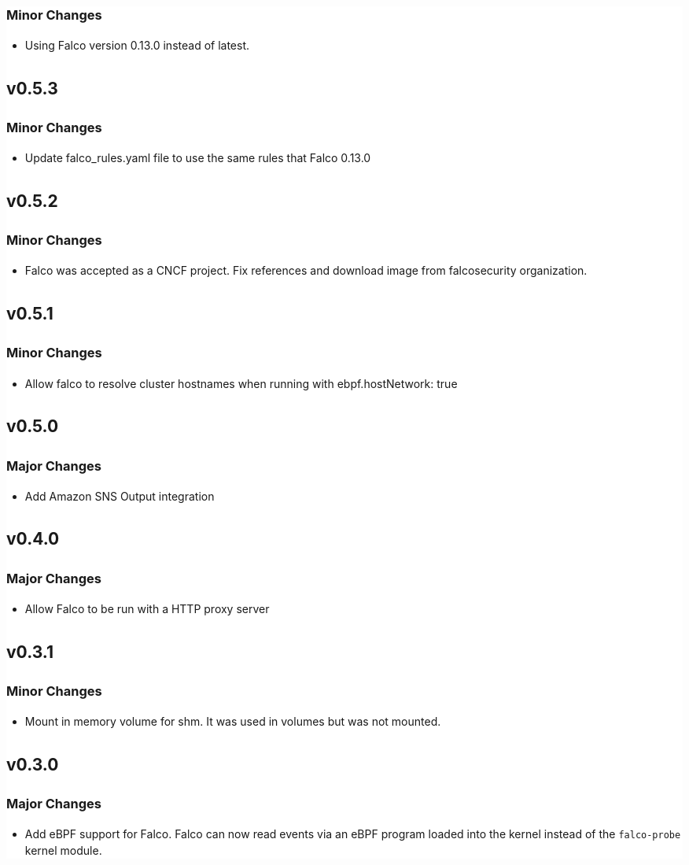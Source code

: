 ### Minor Changes

* Using Falco version 0.13.0 instead of latest.

## v0.5.3

### Minor Changes

* Update falco_rules.yaml file to use the same rules that Falco 0.13.0

## v0.5.2

### Minor Changes

* Falco was accepted as a CNCF project. Fix references and download image from
  falcosecurity organization.

## v0.5.1

### Minor Changes

* Allow falco to resolve cluster hostnames when running with ebpf.hostNetwork: true

## v0.5.0

### Major Changes

* Add Amazon SNS Output integration

## v0.4.0

### Major Changes

* Allow Falco to be run with a HTTP proxy server

## v0.3.1

### Minor Changes

* Mount in memory volume for shm. It was used in volumes but was not mounted.

## v0.3.0

### Major Changes

* Add eBPF support for Falco. Falco can now read events via an eBPF program
  loaded into the kernel instead of the `falco-probe` kernel module.
